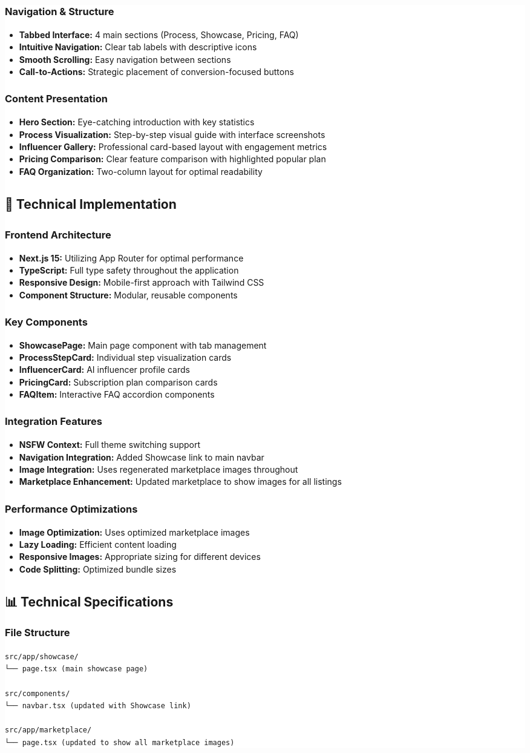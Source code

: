 ### Navigation & Structure
- **Tabbed Interface:** 4 main sections (Process, Showcase, Pricing, FAQ)
- **Intuitive Navigation:** Clear tab labels with descriptive icons
- **Smooth Scrolling:** Easy navigation between sections
- **Call-to-Actions:** Strategic placement of conversion-focused buttons

### Content Presentation
- **Hero Section:** Eye-catching introduction with key statistics
- **Process Visualization:** Step-by-step visual guide with interface screenshots
- **Influencer Gallery:** Professional card-based layout with engagement metrics
- **Pricing Comparison:** Clear feature comparison with highlighted popular plan
- **FAQ Organization:** Two-column layout for optimal readability

## 🔧 Technical Implementation

### Frontend Architecture
- **Next.js 15:** Utilizing App Router for optimal performance
- **TypeScript:** Full type safety throughout the application
- **Responsive Design:** Mobile-first approach with Tailwind CSS
- **Component Structure:** Modular, reusable components

### Key Components
- **ShowcasePage:** Main page component with tab management
- **ProcessStepCard:** Individual step visualization cards
- **InfluencerCard:** AI influencer profile cards
- **PricingCard:** Subscription plan comparison cards
- **FAQItem:** Interactive FAQ accordion components

### Integration Features
- **NSFW Context:** Full theme switching support
- **Navigation Integration:** Added Showcase link to main navbar
- **Image Integration:** Uses regenerated marketplace images throughout
- **Marketplace Enhancement:** Updated marketplace to show images for all listings

### Performance Optimizations
- **Image Optimization:** Uses optimized marketplace images
- **Lazy Loading:** Efficient content loading
- **Responsive Images:** Appropriate sizing for different devices
- **Code Splitting:** Optimized bundle sizes

## 📊 Technical Specifications

### File Structure
```
src/app/showcase/
└── page.tsx (main showcase page)

src/components/
└── navbar.tsx (updated with Showcase link)

src/app/marketplace/
└── page.tsx (updated to show all marketplace images)
```
